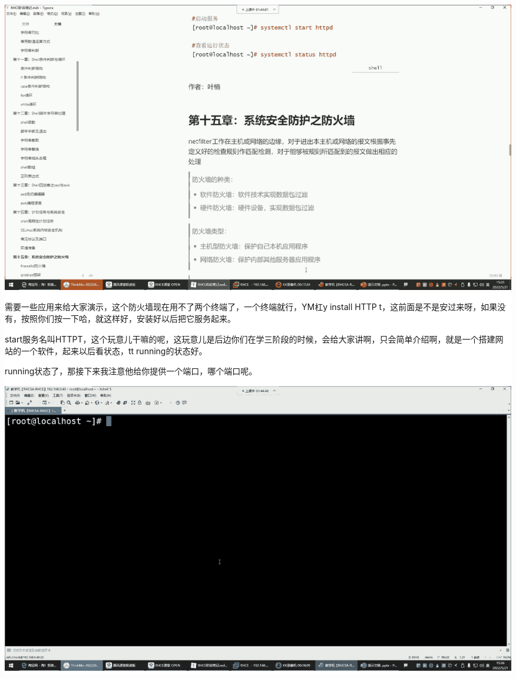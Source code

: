 ![](img/2e4a5fa0891f9a32c710484758376e35_17.png)

需要一些应用来给大家演示，这个防火墙现在用不了两个终端了，一个终端就行，YM杠y install HTTP t，这前面是不是安过来呀，如果没有，按照你们按一下哈，就这样好，安装好以后把它服务起来。

start服务名叫HTTPT，这个玩意儿干嘛的呢，这玩意儿是后边你们在学三阶段的时候，会给大家讲啊，只会简单介绍啊，就是一个搭建网站的一个软件，起来以后看状态，tt running的状态好。

running状态了，那接下来我注意他给你提供一个端口，哪个端口呢。

![](img/2e4a5fa0891f9a32c710484758376e35_19.png)

